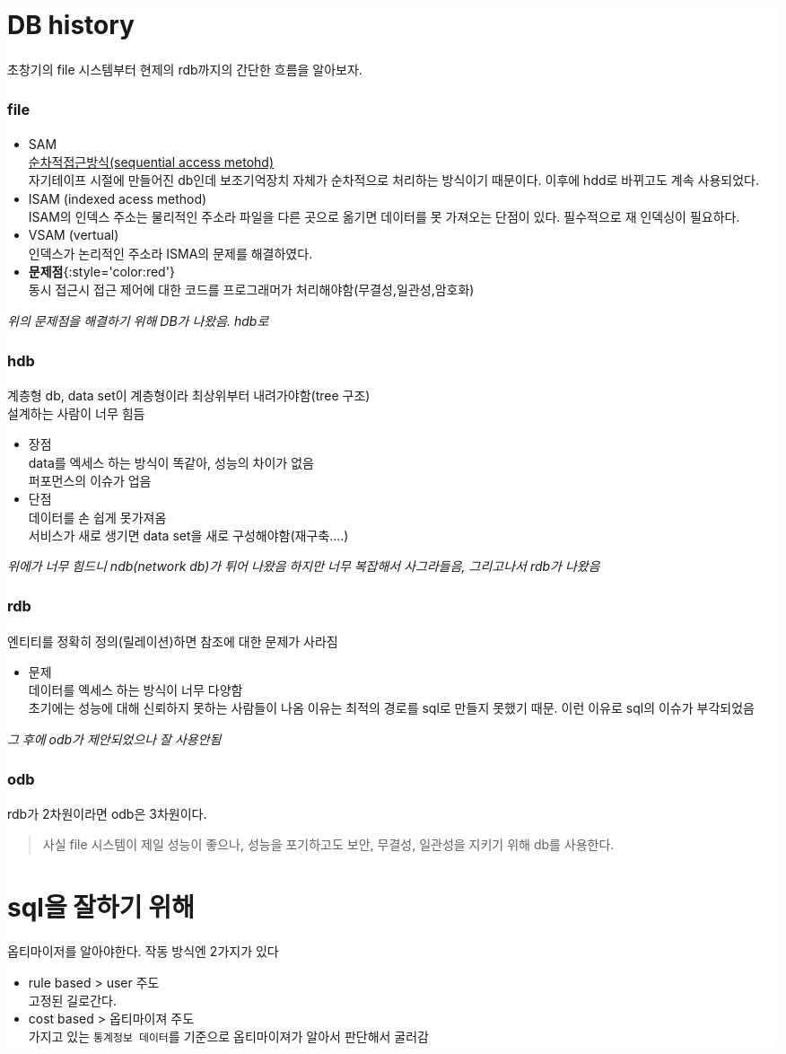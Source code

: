 # DB history

초창기의 file 시스템부터 현제의 rdb까지의 간단한 흐름을 알아보자.

### file
- SAM  
  [순차적접근방식(sequential access metohd)](https://ko.wikipedia.org/wiki/%EC%88%9C%EC%B0%A8_%EC%A0%91%EA%B7%BC)  
자기테이프 시절에 만들어진 db인데 보조기억장치 자체가 순차적으로 처리하는 방식이기 때문이다. 이후에 hdd로 바뀌고도 계속 사용되었다.
- ISAM (indexed acess method)  
  ISAM의 인덱스 주소는 물리적인 주소라 파일을 다른 곳으로 옮기면 데이터를 못 가져오는 단점이 있다. 필수적으로 재 인덱싱이 필요하다.
- VSAM (vertual)  
  인덱스가 논리적인 주소라 ISMA의 문제를 해결하였다.
- **문제점**{:style='color:red'}  
  동시 접근시 접근 제어에 대한 코드를 프로그래머가 처리해야함(무결성,일관성,암호화)

_위의 문제점을 해결하기 위해 DB가 나왔음. hdb로_

### hdb  

계층형 db, data set이 계층형이라 최상위부터 내려가야함(tree 구조)  
설계하는 사람이 너무 힘듬

- 장점  
  data를 엑세스 하는 방식이 똑같아, 성능의 차이가 없음  
  퍼포먼스의 이슈가 업음
- 단점  
  데이터를 손 쉽게 못가져옴  
  서비스가 새로 생기면 data set을 새로 구성해야함(재구축....)
  
_위에가 너무 힘드니 ndb(network db)가 튀어 나왔음 하지만 너무 복잡해서 사그라들음, 그리고나서 rdb가 나왔음_

### rdb  

엔티티를 정확히 정의(릴레이션)하면 참조에 대한 문제가 사라짐

- 문제  
  데이터를 엑세스 하는 방식이 너무 다양함  
  초기에는 성능에 대해 신뢰하지 못하는 사람들이 나옴 이유는 최적의 경로를 sql로 만들지 못했기 때문. 이런 이유로 sql의 이슈가 부각되었음

_그 후에 odb가 제안되었으나 잘 사용안됨_

### odb

rdb가 2차원이라면 odb은 3차원이다.

> 사실 file 시스템이 제일 성능이 좋으나, 성능을 포기하고도 보안, 무결성, 일관성을 지키기 위해 db를 사용한다.

# sql을 잘하기 위해

옵티마이저를 알아야한다. 작동 방식엔 2가지가 있다

- rule based > user 주도  
  고정된 길로간다.
- cost based > 옵티마이져 주도  
  가지고 있는 `통계정보 데이터`를 기준으로 옵티마이져가 알아서 판단해서 굴러감

